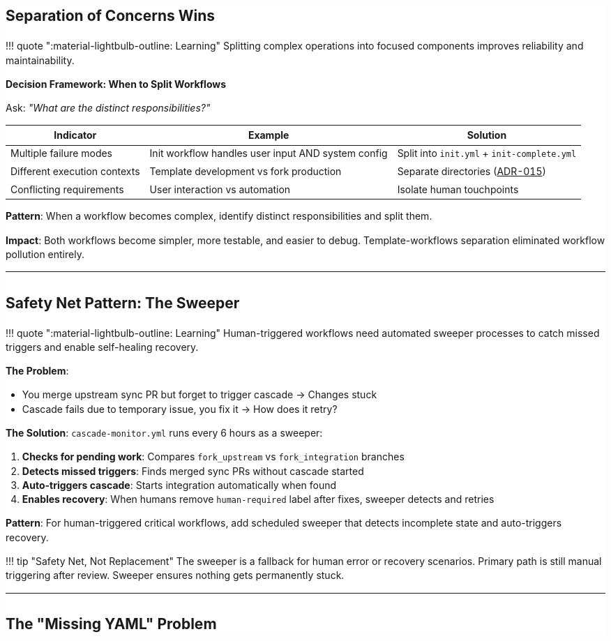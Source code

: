 

## Separation of Concerns Wins

!!! quote ":material-lightbulb-outline: Learning"
    Splitting complex operations into focused components improves reliability and maintainability.

**Decision Framework: When to Split Workflows**

Ask: *"What are the distinct responsibilities?"*

| Indicator | Example | Solution |
|-----------|---------|----------|
| Multiple failure modes | Init workflow handles user input AND system config | Split into `init.yml` + `init-complete.yml` |
| Different execution contexts | Template development vs fork production | Separate directories ([ADR-015](015-template-workflows-separation-pattern.md)) |
| Conflicting requirements | User interaction vs automation | Isolate human touchpoints |

**Pattern**: When a workflow becomes complex, identify distinct responsibilities and split them.

**Impact**: Both workflows become simpler, more testable, and easier to debug. Template-workflows separation eliminated workflow pollution entirely.

---

## Safety Net Pattern: The Sweeper

!!! quote ":material-lightbulb-outline: Learning"
    Human-triggered workflows need automated sweeper processes to catch missed triggers and enable self-healing recovery.

**The Problem**:

- You merge upstream sync PR but forget to trigger cascade → Changes stuck
- Cascade fails due to temporary issue, you fix it → How does it retry?

**The Solution**: `cascade-monitor.yml` runs every 6 hours as a sweeper:

1. **Checks for pending work**: Compares `fork_upstream` vs `fork_integration` branches
2. **Detects missed triggers**: Finds merged sync PRs without cascade started
3. **Auto-triggers cascade**: Starts integration automatically when found
4. **Enables recovery**: When humans remove `human-required` label after fixes, sweeper detects and retries

**Pattern**: For human-triggered critical workflows, add scheduled sweeper that detects incomplete state and auto-triggers recovery.

!!! tip "Safety Net, Not Replacement"
    The sweeper is a fallback for human error or recovery scenarios. Primary path is still manual triggering after review. Sweeper ensures nothing gets permanently stuck.

---

## The "Missing YAML" Problem
